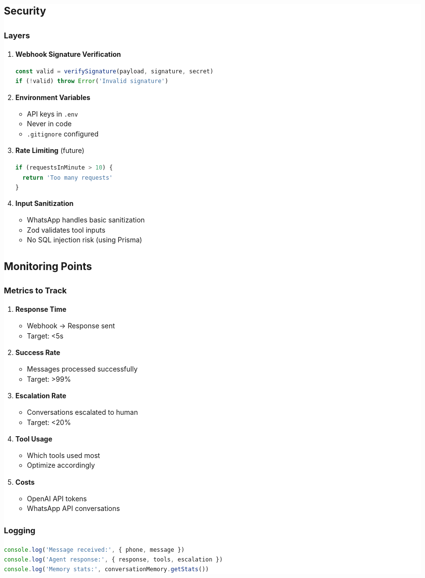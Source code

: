 ## Security

### Layers

1. **Webhook Signature Verification**
   ```typescript
   const valid = verifySignature(payload, signature, secret)
   if (!valid) throw Error('Invalid signature')
   ```

2. **Environment Variables**
   - API keys in `.env`
   - Never in code
   - `.gitignore` configured

3. **Rate Limiting** (future)
   ```typescript
   if (requestsInMinute > 10) {
     return 'Too many requests'
   }
   ```

4. **Input Sanitization**
   - WhatsApp handles basic sanitization
   - Zod validates tool inputs
   - No SQL injection risk (using Prisma)

## Monitoring Points

### Metrics to Track

1. **Response Time**
   - Webhook → Response sent
   - Target: <5s

2. **Success Rate**
   - Messages processed successfully
   - Target: >99%

3. **Escalation Rate**
   - Conversations escalated to human
   - Target: <20%

4. **Tool Usage**
   - Which tools used most
   - Optimize accordingly

5. **Costs**
   - OpenAI API tokens
   - WhatsApp API conversations

### Logging

```typescript
console.log('Message received:', { phone, message })
console.log('Agent response:', { response, tools, escalation })
console.log('Memory stats:', conversationMemory.getStats())
```
